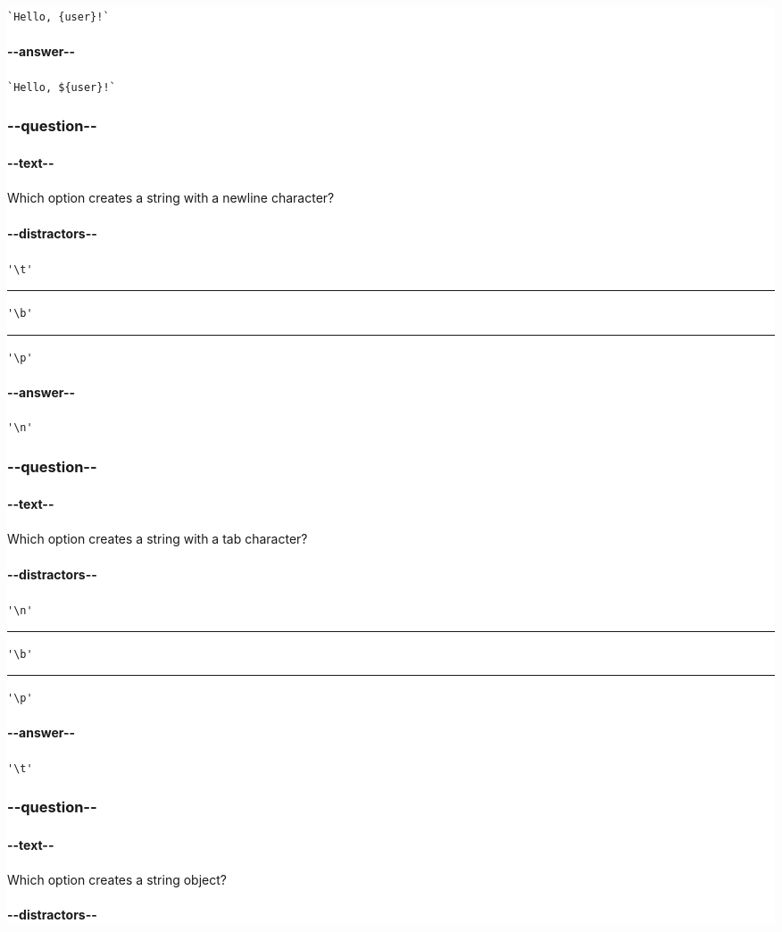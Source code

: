 
`` `Hello, {user}!` ``

#### --answer--

`` `Hello, ${user}!` ``

### --question--

#### --text--

Which option creates a string with a newline character?

#### --distractors--

`'\t'`

---

`'\b'`

---

`'\p'`

#### --answer--

`'\n'`

### --question--

#### --text--

Which option creates a string with a tab character?

#### --distractors--

`'\n'`

---

`'\b'`

---

`'\p'`

#### --answer--

`'\t'`

### --question--

#### --text--

Which option creates a string object?

#### --distractors--
